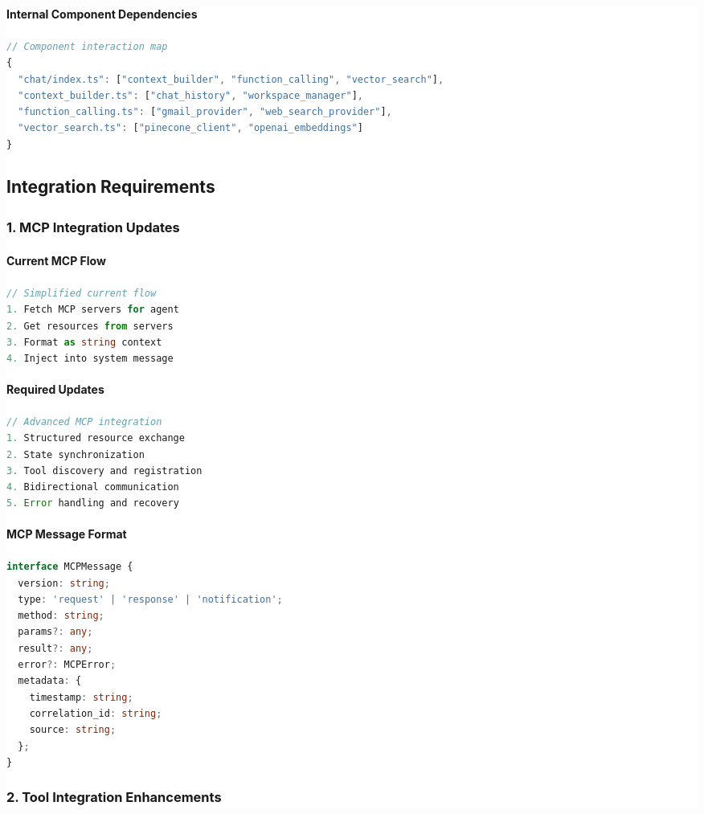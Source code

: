 #### Internal Component Dependencies
```typescript
// Component interaction map
{
  "chat/index.ts": ["context_builder", "function_calling", "vector_search"],
  "context_builder.ts": ["chat_history", "workspace_manager"],
  "function_calling.ts": ["gmail_provider", "web_search_provider"],
  "vector_search.ts": ["pinecone_client", "openai_embeddings"]
}
```

## Integration Requirements

### 1. MCP Integration Updates

#### Current MCP Flow
```typescript
// Simplified current flow
1. Fetch MCP servers for agent
2. Get resources from servers
3. Format as string context
4. Inject into system message
```

#### Required Updates
```typescript
// Advanced MCP integration
1. Structured resource exchange
2. State synchronization
3. Tool discovery and registration
4. Bidirectional communication
5. Error handling and recovery
```

#### MCP Message Format
```typescript
interface MCPMessage {
  version: string;
  type: 'request' | 'response' | 'notification';
  method: string;
  params?: any;
  result?: any;
  error?: MCPError;
  metadata: {
    timestamp: string;
    correlation_id: string;
    source: string;
  };
}
```

### 2. Tool Integration Enhancements
